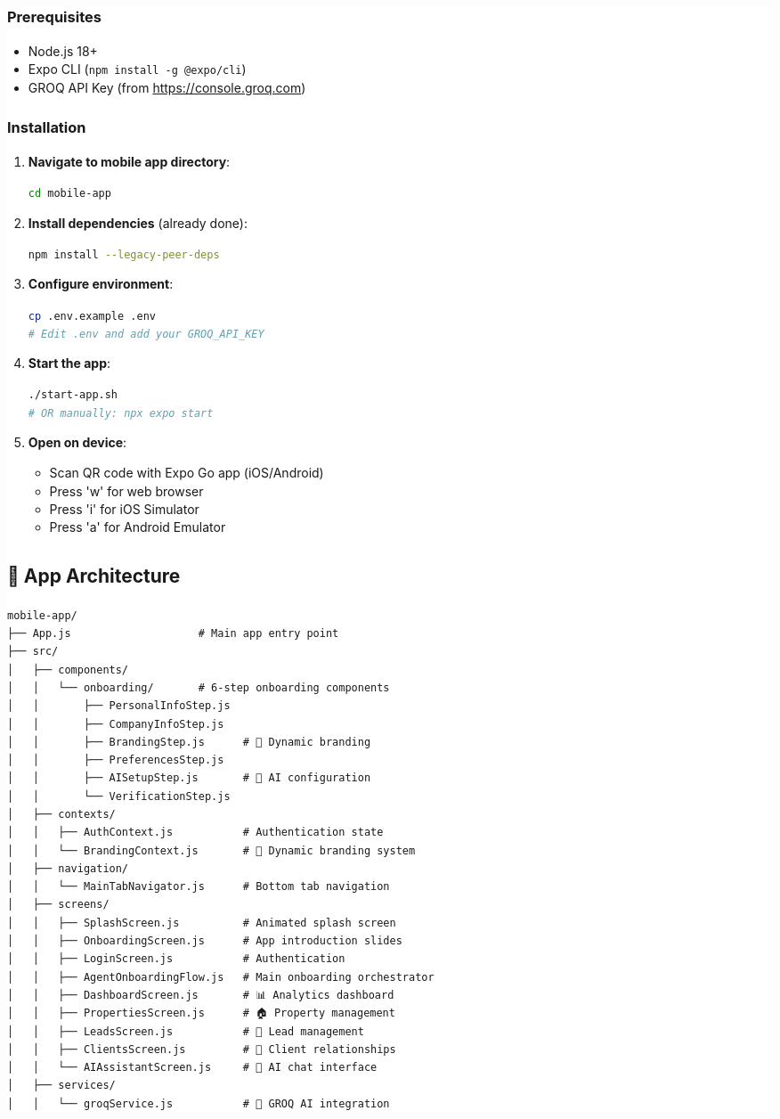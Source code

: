### Prerequisites
- Node.js 18+
- Expo CLI (`npm install -g @expo/cli`)
- GROQ API Key (from https://console.groq.com)

### Installation

1. **Navigate to mobile app directory**:
   ```bash
   cd mobile-app
   ```

2. **Install dependencies** (already done):
   ```bash
   npm install --legacy-peer-deps
   ```

3. **Configure environment**:
   ```bash
   cp .env.example .env
   # Edit .env and add your GROQ_API_KEY
   ```

4. **Start the app**:
   ```bash
   ./start-app.sh
   # OR manually: npx expo start
   ```

5. **Open on device**:
   - Scan QR code with Expo Go app (iOS/Android)
   - Press 'w' for web browser
   - Press 'i' for iOS Simulator
   - Press 'a' for Android Emulator

## 📱 App Architecture

```
mobile-app/
├── App.js                    # Main app entry point
├── src/
│   ├── components/
│   │   └── onboarding/       # 6-step onboarding components
│   │       ├── PersonalInfoStep.js
│   │       ├── CompanyInfoStep.js
│   │       ├── BrandingStep.js      # 🎨 Dynamic branding
│   │       ├── PreferencesStep.js
│   │       ├── AISetupStep.js       # 🤖 AI configuration
│   │       └── VerificationStep.js
│   ├── contexts/
│   │   ├── AuthContext.js           # Authentication state
│   │   └── BrandingContext.js       # 🎨 Dynamic branding system
│   ├── navigation/
│   │   └── MainTabNavigator.js      # Bottom tab navigation
│   ├── screens/
│   │   ├── SplashScreen.js          # Animated splash screen
│   │   ├── OnboardingScreen.js      # App introduction slides
│   │   ├── LoginScreen.js           # Authentication
│   │   ├── AgentOnboardingFlow.js   # Main onboarding orchestrator
│   │   ├── DashboardScreen.js       # 📊 Analytics dashboard
│   │   ├── PropertiesScreen.js      # 🏠 Property management
│   │   ├── LeadsScreen.js           # 👥 Lead management
│   │   ├── ClientsScreen.js         # 🤝 Client relationships
│   │   └── AIAssistantScreen.js     # 🤖 AI chat interface
│   ├── services/
│   │   └── groqService.js           # 🤖 GROQ AI integration
```